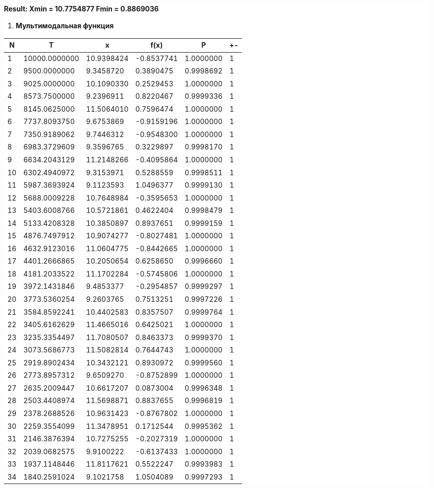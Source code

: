 **Result: Xmin = 10.7754877 Fmin = 0.8869036**

1. **Мультимодальная функция**

 

| N    | T             | x          | f(x)       | P         | +-   |
| ---- | ------------- | ---------- | ---------- | --------- | ---- |
| 1    | 10000.0000000 | 10.9398424 | -0.8537741 | 1.0000000 | 1    |
| 2    | 9500.0000000  | 9.3458720  | 0.3890475  | 0.9998692 | 1    |
| 3    | 9025.0000000  | 10.1090330 | 0.2529453  | 1.0000000 | 1    |
| 4    | 8573.7500000  | 9.2396911  | 0.8220467  | 0.9999336 | 1    |
| 5    | 8145.0625000  | 11.5064010 | 0.7596474  | 1.0000000 | 1    |
| 6    | 7737.8093750  | 9.6753869  | -0.9159196 | 1.0000000 | 1    |
| 7    | 7350.9189062  | 9.7446312  | -0.9548300 | 1.0000000 | 1    |
| 8    | 6983.3729609  | 9.3596765  | 0.3229897  | 0.9998170 | 1    |
| 9    | 6634.2043129  | 11.2148266 | -0.4095864 | 1.0000000 | 1    |
| 10   | 6302.4940972  | 9.3153971  | 0.5288559  | 0.9998511 | 1    |
| 11   | 5987.3693924  | 9.1123593  | 1.0496377  | 0.9999130 | 1    |
| 12   | 5688.0009228  | 10.7648984 | -0.3595653 | 1.0000000 | 1    |
| 13   | 5403.6008766  | 10.5721861 | 0.4622404  | 0.9998479 | 1    |
| 14   | 5133.4208328  | 10.3850897 | 0.8937651  | 0.9999159 | 1    |
| 15   | 4876.7497912  | 10.9074277 | -0.8027481 | 1.0000000 | 1    |
| 16   | 4632.9123016  | 11.0604775 | -0.8442665 | 1.0000000 | 1    |
| 17   | 4401.2666865  | 10.2050654 | 0.6258650  | 0.9996660 | 1    |
| 18   | 4181.2033522  | 11.1702284 | -0.5745806 | 1.0000000 | 1    |
| 19   | 3972.1431846  | 9.4853377  | -0.2954857 | 0.9999297 | 1    |
| 20   | 3773.5360254  | 9.2603765  | 0.7513251  | 0.9997226 | 1    |
| 21   | 3584.8592241  | 10.4402583 | 0.8357507  | 0.9999764 | 1    |
| 22   | 3405.6162629  | 11.4665016 | 0.6425021  | 1.0000000 | 1    |
| 23   | 3235.3354497  | 11.7080507 | 0.8463373  | 0.9999370 | 1    |
| 24   | 3073.5686773  | 11.5082814 | 0.7644743  | 1.0000000 | 1    |
| 25   | 2919.8902434  | 10.3432121 | 0.8930972  | 0.9999560 | 1    |
| 26   | 2773.8957312  | 9.6509270  | -0.8752899 | 1.0000000 | 1    |
| 27   | 2635.2009447  | 10.6617207 | 0.0873004  | 0.9996348 | 1    |
| 28   | 2503.4408974  | 11.5698871 | 0.8837655  | 0.9996819 | 1    |
| 29   | 2378.2688526  | 10.9631423 | -0.8767802 | 1.0000000 | 1    |
| 30   | 2259.3554099  | 11.3478951 | 0.1712544  | 0.9995362 | 1    |
| 31   | 2146.3876394  | 10.7275255 | -0.2027319 | 1.0000000 | 1    |
| 32   | 2039.0682575  | 9.9100222  | -0.6137433 | 1.0000000 | 1    |
| 33   | 1937.1148446  | 11.8117621 | 0.5522247  | 0.9993983 | 1    |
| 34   | 1840.2591024  | 9.1021758  | 1.0504089  | 0.9997293 | 1    |